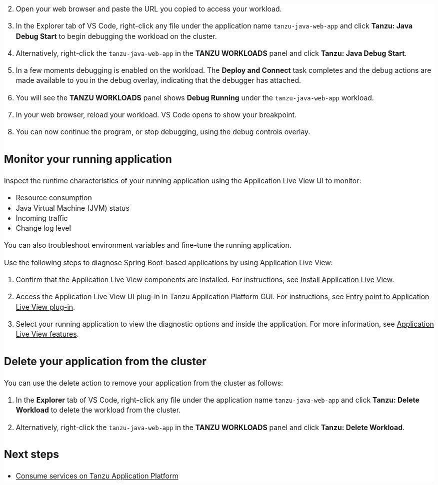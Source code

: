 2. Open your web browser and paste the URL you copied to access your workload.

3. In the Explorer tab of VS Code, right-click any file under the application name `tanzu-java-web-app`
   and click **Tanzu: Java Debug Start** to begin debugging the workload on the cluster.

4. Alternatively, right-click the `tanzu-java-web-app` in the **TANZU WORKLOADS** panel and
   click **Tanzu: Java Debug Start**.

5. In a few moments debugging is enabled on the workload. The **Deploy and Connect** task completes and
   the debug actions are made available to you in the debug overlay, indicating that the debugger has attached.

6. You will see the **TANZU WORKLOADS** panel shows **Debug Running** under the `tanzu-java-web-app` workload.

7. In your web browser, reload your workload. VS Code opens to show your breakpoint.

9. You can now continue the program, or stop debugging, using the debug controls overlay.

## <a id="monitor-running-app"></a>Monitor your running application

Inspect the runtime characteristics of your running application using the Application Live View UI to monitor:

- Resource consumption
- Java Virtual Machine (JVM) status
- Incoming traffic
- Change log level

You can also troubleshoot environment variables and fine-tune the running application.

Use the following steps to diagnose Spring Boot-based applications by using Application Live View:

1. Confirm that the Application Live View components are installed.
   For instructions, see [Install Application Live View](../app-live-view/install.md#install-alv-connector).

2. Access the Application Live View UI plug-in in Tanzu Application Platform GUI. For instructions, see
   [Entry point to Application Live View plug-in](../tap-gui/plugins/app-live-view.md#plug-in-entry-point).

3. Select your running application to view the diagnostic options and inside the application.
   For more information, see [Application Live View features](../tap-gui/plugins/app-live-view.md).

## <a id="delete-your-app"></a>Delete your application from the cluster

You can use the delete action to remove your application from the cluster as follows:

1. In the **Explorer** tab of VS Code, right-click any file under the application name
   `tanzu-java-web-app` and click **Tanzu: Delete Workload** to delete the workload from the cluster.

2. Alternatively, right-click the `tanzu-java-web-app` in the **TANZU WORKLOADS** panel and click **Tanzu: Delete Workload**.

## <a id="next-steps"></a>Next steps

- [Consume services on Tanzu Application Platform](consume-services.md)
